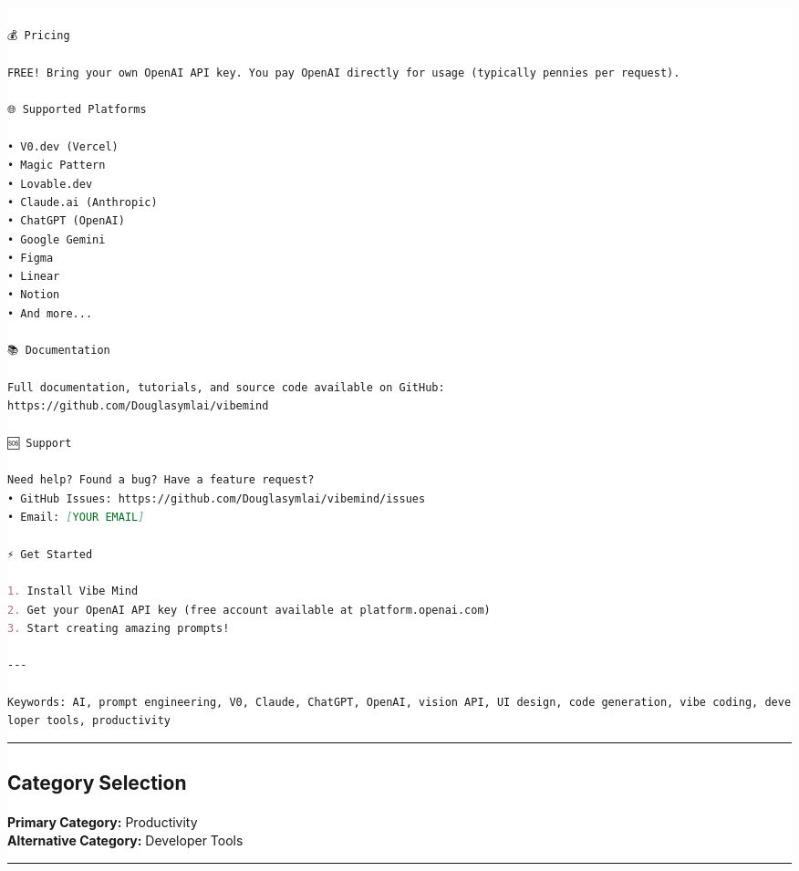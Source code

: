 ```markdown

💰 Pricing

FREE! Bring your own OpenAI API key. You pay OpenAI directly for usage (typically pennies per request).

🌐 Supported Platforms

• V0.dev (Vercel)
• Magic Pattern
• Lovable.dev
• Claude.ai (Anthropic)
• ChatGPT (OpenAI)
• Google Gemini
• Figma
• Linear
• Notion
• And more...

📚 Documentation

Full documentation, tutorials, and source code available on GitHub:
https://github.com/Douglasymlai/vibemind

🆘 Support

Need help? Found a bug? Have a feature request?
• GitHub Issues: https://github.com/Douglasymlai/vibemind/issues
• Email: [YOUR EMAIL]

⚡ Get Started

1. Install Vibe Mind
2. Get your OpenAI API key (free account available at platform.openai.com)
3. Start creating amazing prompts!

---

Keywords: AI, prompt engineering, V0, Claude, ChatGPT, OpenAI, vision API, UI design, code generation, vibe coding, developer tools, productivity
```

---

## Category Selection

**Primary Category:** Productivity  
**Alternative Category:** Developer Tools

---
